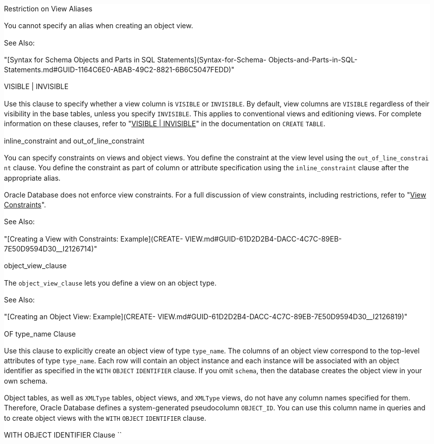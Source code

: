 Restriction on View Aliases

You cannot specify an alias when creating an object view.

See Also:

"[Syntax for Schema Objects and Parts in SQL Statements](Syntax-for-Schema-
Objects-and-Parts-in-SQL-
Statements.md#GUID-1164C6E0-ABAB-49C2-8821-6B6C5047FEDD)"

VISIBLE | INVISIBLE

Use this clause to specify whether a view column is `VISIBLE` or `INVISIBLE`. By default, view columns are `VISIBLE` regardless of their visibility in the base tables, unless you specify `INVISIBLE`. This applies to conventional views and editioning views. For complete information on these clauses, refer to "[VISIBLE | INVISIBLE](CREATE-TABLE.md#GUID-F9CE0CC3-13AE-4744-A43C-EAC7A71AAAB6__CJAGDBIC)" in the documentation on `CREATE` `TABLE`. 

inline_constraint and out_of_line_constraint

You can specify constraints on views and object views. You define the
constraint at the view level using the `out_of_line_constraint` clause. You
define the constraint as part of column or attribute specification using the
`inline_constraint` clause after the appropriate alias.

Oracle Database does not enforce view constraints. For a full discussion of
view constraints, including restrictions, refer to "[View
Constraints](constraint.md#GUID-1055EA97-BA6F-4764-A15F-1024FD5B6DFE__I1002565)".

See Also:

"[Creating a View with Constraints: Example](CREATE-
VIEW.md#GUID-61D2D2B4-DACC-4C7C-89EB-7E50D9594D30__I2126714)"

object_view_clause

The `object_view_clause` lets you define a view on an object type.

See Also:

"[Creating an Object View: Example](CREATE-
VIEW.md#GUID-61D2D2B4-DACC-4C7C-89EB-7E50D9594D30__I2126819)"

OF type_name Clause

Use this clause to explicitly create an object view of type `type_name`. The
columns of an object view correspond to the top-level attributes of type
`type_name`. Each row will contain an object instance and each instance will
be associated with an object identifier as specified in the `WITH` `OBJECT`
`IDENTIFIER` clause. If you omit `schema`, then the database creates the
object view in your own schema.

Object tables, as well as `XMLType` tables, object views, and `XMLType` views,
do not have any column names specified for them. Therefore, Oracle Database
defines a system-generated pseudocolumn `OBJECT_ID`. You can use this column
name in queries and to create object views with the `WITH` `OBJECT`
`IDENTIFIER` clause.

WITH OBJECT IDENTIFIER Clause ``
